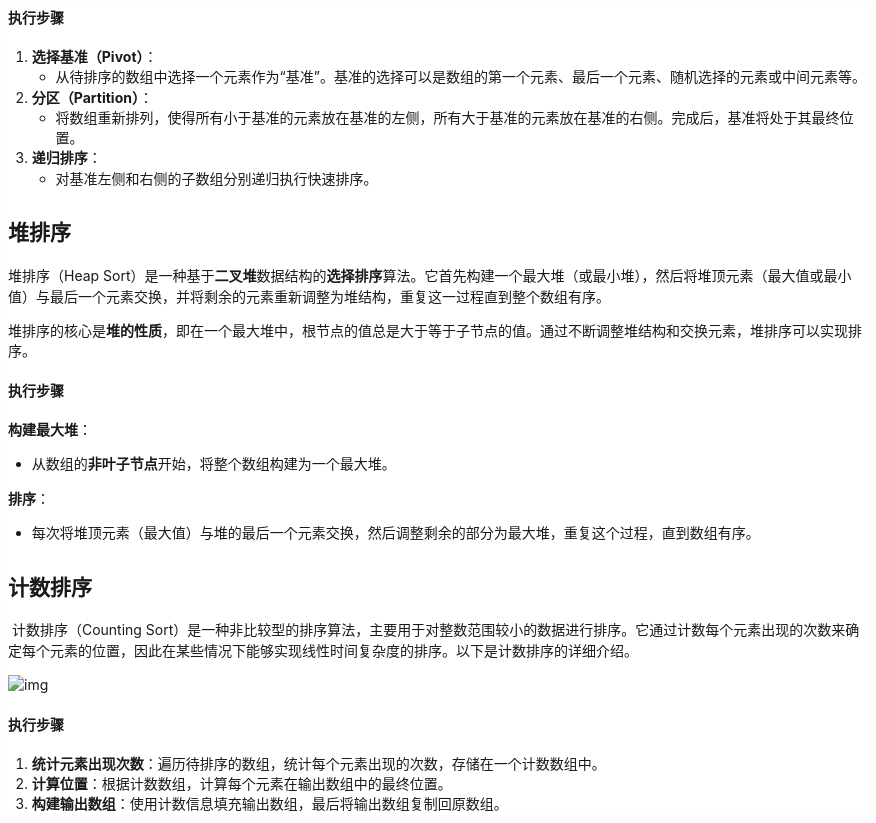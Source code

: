 #### 执行步骤

1. **选择基准（Pivot）**：
   - 从待排序的数组中选择一个元素作为“基准”。基准的选择可以是数组的第一个元素、最后一个元素、随机选择的元素或中间元素等。
2. **分区（Partition）**：
   - 将数组重新排列，使得所有小于基准的元素放在基准的左侧，所有大于基准的元素放在基准的右侧。完成后，基准将处于其最终位置。
3. **递归排序**：
   - 对基准左侧和右侧的子数组分别递归执行快速排序。

## 堆排序

堆排序（Heap Sort）是一种基于**二叉堆**数据结构的**选择排序**算法。它首先构建一个最大堆（或最小堆），然后将堆顶元素（最大值或最小值）与最后一个元素交换，并将剩余的元素重新调整为堆结构，重复这一过程直到整个数组有序。

堆排序的核心是**堆的性质**，即在一个最大堆中，根节点的值总是大于等于子节点的值。通过不断调整堆结构和交换元素，堆排序可以实现排序。

#### 执行步骤

**构建最大堆**：

- 从数组的**非叶子节点**开始，将整个数组构建为一个最大堆。

**排序**：

- 每次将堆顶元素（最大值）与堆的最后一个元素交换，然后调整剩余的部分为最大堆，重复这个过程，直到数组有序。

## 计数排序

​	计数排序（Counting Sort）是一种非比较型的排序算法，主要用于对整数范围较小的数据进行排序。它通过计数每个元素出现的次数来确定每个元素的位置，因此在某些情况下能够实现线性时间复杂度的排序。以下是计数排序的详细介绍。

![img](https://www.runoob.com/wp-content/uploads/2019/03/countingSort.gif)

#### 执行步骤

1. **统计元素出现次数**：遍历待排序的数组，统计每个元素出现的次数，存储在一个计数数组中。
2. **计算位置**：根据计数数组，计算每个元素在输出数组中的最终位置。
3. **构建输出数组**：使用计数信息填充输出数组，最后将输出数组复制回原数组。